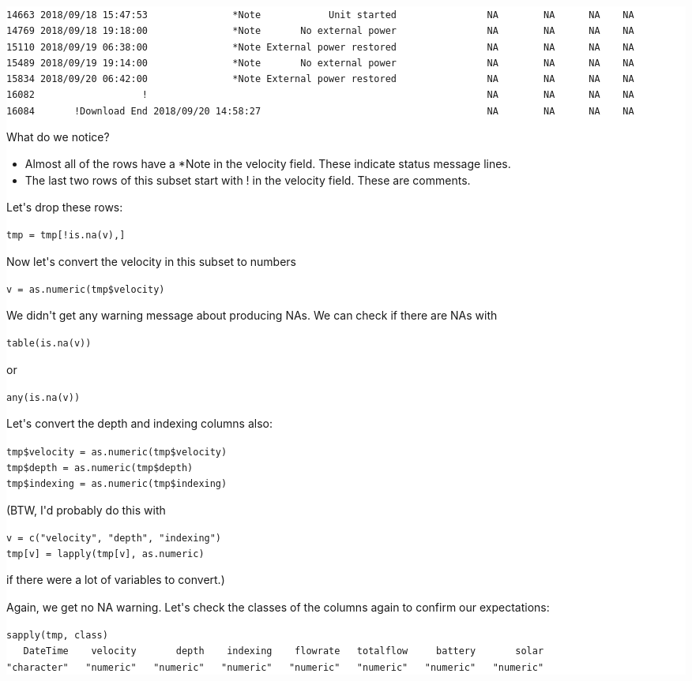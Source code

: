 ```
14663 2018/09/18 15:47:53               *Note            Unit started                NA        NA      NA    NA
14769 2018/09/18 19:18:00               *Note       No external power                NA        NA      NA    NA
15110 2018/09/19 06:38:00               *Note External power restored                NA        NA      NA    NA
15489 2018/09/19 19:14:00               *Note       No external power                NA        NA      NA    NA
15834 2018/09/20 06:42:00               *Note External power restored                NA        NA      NA    NA
16082                   !                                                            NA        NA      NA    NA
16084       !Download End 2018/09/20 14:58:27                                        NA        NA      NA    NA
```
What do we notice?  
+ Almost all of the rows have a *Note in the velocity field.
These indicate status message lines.
+ The last two rows of this subset start with ! in the velocity field.
These are comments.

Let's drop these rows:
```
tmp = tmp[!is.na(v),]
```

Now let's convert the velocity in this subset to numbers
```
v = as.numeric(tmp$velocity)
```
We didn't get any warning message about producing NAs.
We can check if there are NAs with
```
table(is.na(v))
```
or
```
any(is.na(v))
```


Let's convert the depth and indexing columns also:
```
tmp$velocity = as.numeric(tmp$velocity)
tmp$depth = as.numeric(tmp$depth)
tmp$indexing = as.numeric(tmp$indexing)
```
(BTW, I'd probably do this with
```
v = c("velocity", "depth", "indexing")
tmp[v] = lapply(tmp[v], as.numeric)
```
if there were a lot of variables to convert.)


Again, we get no NA warning.
Let's check the classes of the columns again to confirm our expectations:
```
sapply(tmp, class)
   DateTime    velocity       depth    indexing    flowrate   totalflow     battery       solar 
"character"   "numeric"   "numeric"   "numeric"   "numeric"   "numeric"   "numeric"   "numeric" 
```
